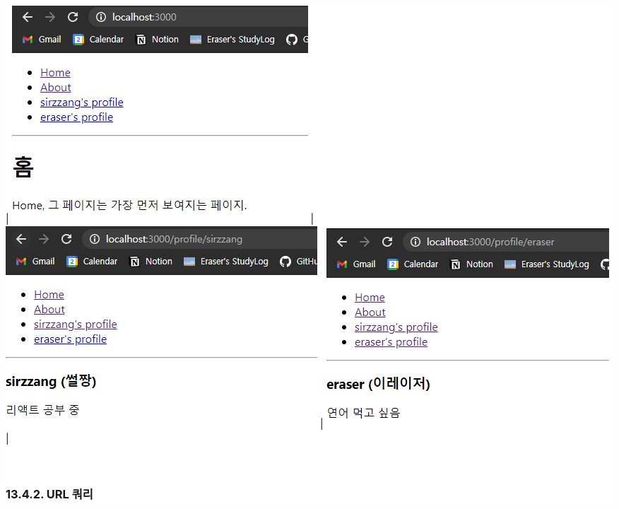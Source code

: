 | ![image-20201124144958930](images/image-20201124144958930.png) | ![image-20201124145020624](images/image-20201124145020624.png) | ![image-20201124145028504](images/image-20201124145028504.png) |

<br>

### 13.4.2. URL 쿼리
